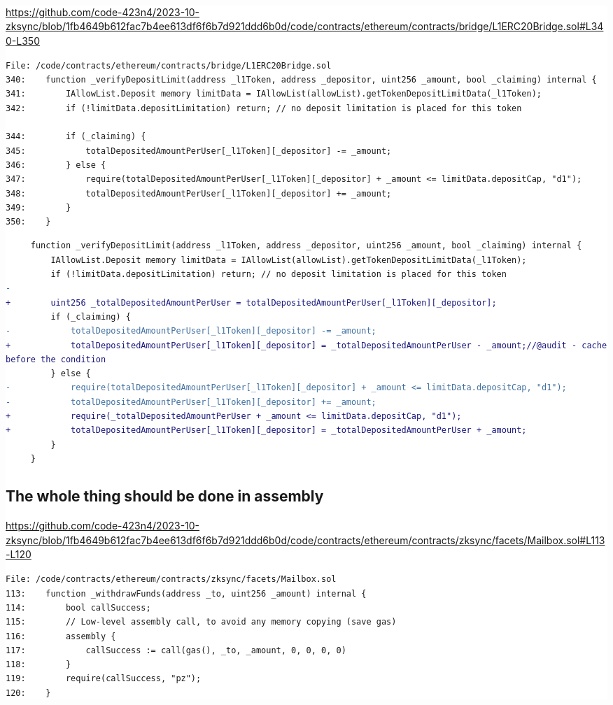 https://github.com/code-423n4/2023-10-zksync/blob/1fb4649b612fac7b4ee613df6f6b7d921ddd6b0d/code/contracts/ethereum/contracts/bridge/L1ERC20Bridge.sol#L340-L350
```solidity
File: /code/contracts/ethereum/contracts/bridge/L1ERC20Bridge.sol
340:    function _verifyDepositLimit(address _l1Token, address _depositor, uint256 _amount, bool _claiming) internal {
341:        IAllowList.Deposit memory limitData = IAllowList(allowList).getTokenDepositLimitData(_l1Token);
342:        if (!limitData.depositLimitation) return; // no deposit limitation is placed for this token

344:        if (_claiming) {
345:            totalDepositedAmountPerUser[_l1Token][_depositor] -= _amount;
346:        } else {
347:            require(totalDepositedAmountPerUser[_l1Token][_depositor] + _amount <= limitData.depositCap, "d1");
348:            totalDepositedAmountPerUser[_l1Token][_depositor] += _amount;
349:        }
350:    }
```


```diff
     function _verifyDepositLimit(address _l1Token, address _depositor, uint256 _amount, bool _claiming) internal {
         IAllowList.Deposit memory limitData = IAllowList(allowList).getTokenDepositLimitData(_l1Token);
         if (!limitData.depositLimitation) return; // no deposit limitation is placed for this token
-
+        uint256 _totalDepositedAmountPerUser = totalDepositedAmountPerUser[_l1Token][_depositor];
         if (_claiming) {
-            totalDepositedAmountPerUser[_l1Token][_depositor] -= _amount;
+            totalDepositedAmountPerUser[_l1Token][_depositor] = _totalDepositedAmountPerUser - _amount;//@audit - cache before the condition
         } else {
-            require(totalDepositedAmountPerUser[_l1Token][_depositor] + _amount <= limitData.depositCap, "d1");
-            totalDepositedAmountPerUser[_l1Token][_depositor] += _amount;
+            require(_totalDepositedAmountPerUser + _amount <= limitData.depositCap, "d1");
+            totalDepositedAmountPerUser[_l1Token][_depositor] = _totalDepositedAmountPerUser + _amount;
         }
     }
```

## The whole thing should be done in assembly

https://github.com/code-423n4/2023-10-zksync/blob/1fb4649b612fac7b4ee613df6f6b7d921ddd6b0d/code/contracts/ethereum/contracts/zksync/facets/Mailbox.sol#L113-L120
```solidity
File: /code/contracts/ethereum/contracts/zksync/facets/Mailbox.sol
113:    function _withdrawFunds(address _to, uint256 _amount) internal {
114:        bool callSuccess;
115:        // Low-level assembly call, to avoid any memory copying (save gas)
116:        assembly {
117:            callSuccess := call(gas(), _to, _amount, 0, 0, 0, 0)
118:        }
119:        require(callSuccess, "pz");
120:    }
```
